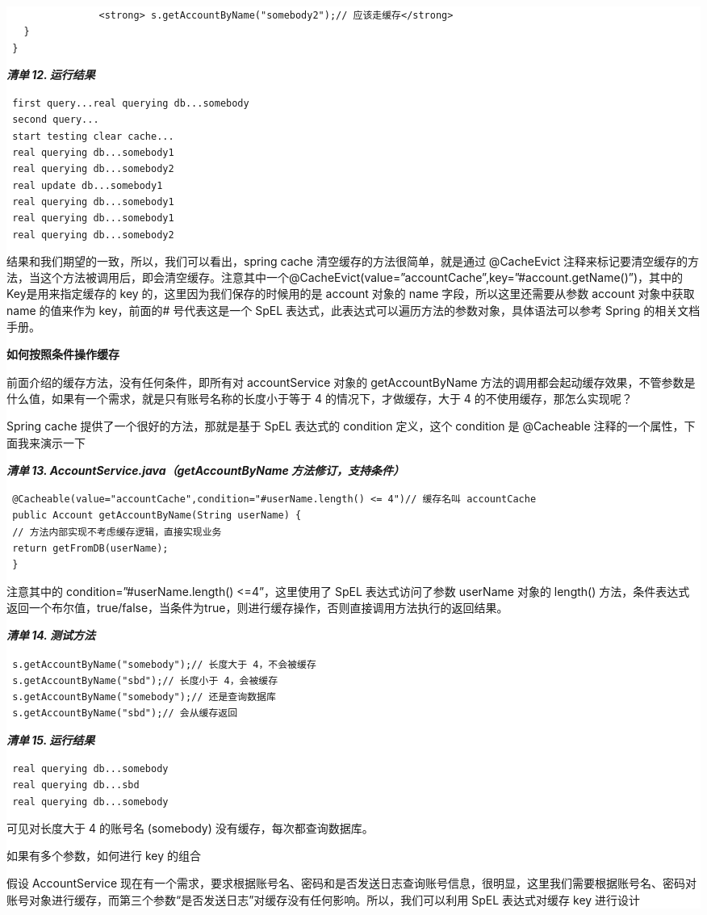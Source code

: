                     <strong> s.getAccountByName("somebody2");// 应该走缓存</strong>
       } 
     }

***清单 12. 运行结果***

     first query...real querying db...somebody 
     second query... 
     start testing clear cache... 
     real querying db...somebody1 
     real querying db...somebody2 
     real update db...somebody1 
     real querying db...somebody1 
     real querying db...somebody1 
     real querying db...somebody2

结果和我们期望的一致，所以，我们可以看出，spring cache 清空缓存的方法很简单，就是通过 @CacheEvict 注释来标记要清空缓存的方法，当这个方法被调用后，即会清空缓存。注意其中一个@CacheEvict(value=”accountCache”,key=”\#account.getName()”)，其中的 Key是用来指定缓存的 key 的，这里因为我们保存的时候用的是 account 对象的 name 字段，所以这里还需要从参数 account 对象中获取 name 的值来作为 key，前面的\# 号代表这是一个 SpEL 表达式，此表达式可以遍历方法的参数对象，具体语法可以参考 Spring 的相关文档手册。

**如何按照条件操作缓存**

前面介绍的缓存方法，没有任何条件，即所有对 accountService 对象的 getAccountByName 方法的调用都会起动缓存效果，不管参数是什么值，如果有一个需求，就是只有账号名称的长度小于等于 4 的情况下，才做缓存，大于 4 的不使用缓存，那怎么实现呢？

Spring cache 提供了一个很好的方法，那就是基于 SpEL 表达式的 condition 定义，这个 condition 是 @Cacheable 注释的一个属性，下面我来演示一下

***清单 13. AccountService.java（getAccountByName 方法修订，支持条件）***

     @Cacheable(value="accountCache",condition="#userName.length() <= 4")// 缓存名叫 accountCache 
     public Account getAccountByName(String userName) { 
     // 方法内部实现不考虑缓存逻辑，直接实现业务
     return getFromDB(userName); 
     }

注意其中的 condition=”\#userName.length() \<=4”，这里使用了 SpEL 表达式访问了参数 userName 对象的 length() 方法，条件表达式返回一个布尔值，true/false，当条件为true，则进行缓存操作，否则直接调用方法执行的返回结果。

***清单 14. 测试方法***

     s.getAccountByName("somebody");// 长度大于 4，不会被缓存
     s.getAccountByName("sbd");// 长度小于 4，会被缓存
     s.getAccountByName("somebody");// 还是查询数据库
     s.getAccountByName("sbd");// 会从缓存返回

***清单 15. 运行结果***

     real querying db...somebody 
     real querying db...sbd 
     real querying db...somebody

可见对长度大于 4 的账号名 (somebody) 没有缓存，每次都查询数据库。

如果有多个参数，如何进行 key 的组合

假设 AccountService 现在有一个需求，要求根据账号名、密码和是否发送日志查询账号信息，很明显，这里我们需要根据账号名、密码对账号对象进行缓存，而第三个参数“是否发送日志”对缓存没有任何影响。所以，我们可以利用 SpEL 表达式对缓存 key 进行设计
